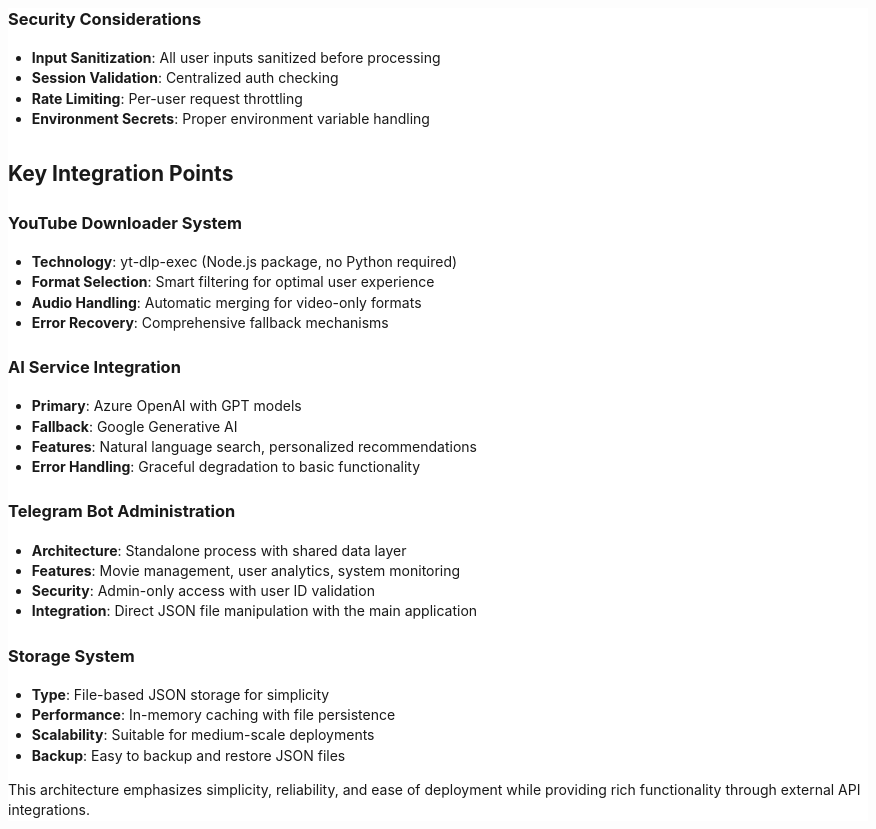 ### Security Considerations

- **Input Sanitization**: All user inputs sanitized before processing
- **Session Validation**: Centralized auth checking
- **Rate Limiting**: Per-user request throttling
- **Environment Secrets**: Proper environment variable handling

## Key Integration Points

### YouTube Downloader System

- **Technology**: yt-dlp-exec (Node.js package, no Python required)
- **Format Selection**: Smart filtering for optimal user experience
- **Audio Handling**: Automatic merging for video-only formats
- **Error Recovery**: Comprehensive fallback mechanisms

### AI Service Integration

- **Primary**: Azure OpenAI with GPT models
- **Fallback**: Google Generative AI
- **Features**: Natural language search, personalized recommendations
- **Error Handling**: Graceful degradation to basic functionality

### Telegram Bot Administration

- **Architecture**: Standalone process with shared data layer
- **Features**: Movie management, user analytics, system monitoring
- **Security**: Admin-only access with user ID validation
- **Integration**: Direct JSON file manipulation with the main application

### Storage System

- **Type**: File-based JSON storage for simplicity
- **Performance**: In-memory caching with file persistence
- **Scalability**: Suitable for medium-scale deployments
- **Backup**: Easy to backup and restore JSON files

This architecture emphasizes simplicity, reliability, and ease of deployment while providing rich functionality through external API integrations.